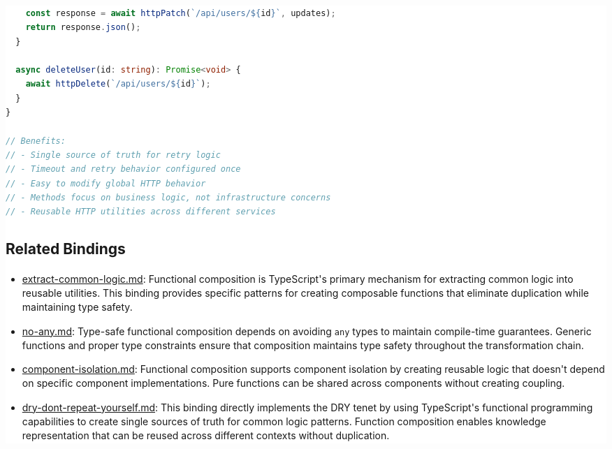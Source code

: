 ```typescript
    const response = await httpPatch(`/api/users/${id}`, updates);
    return response.json();
  }

  async deleteUser(id: string): Promise<void> {
    await httpDelete(`/api/users/${id}`);
  }
}

// Benefits:
// - Single source of truth for retry logic
// - Timeout and retry behavior configured once
// - Easy to modify global HTTP behavior
// - Methods focus on business logic, not infrastructure concerns
// - Reusable HTTP utilities across different services
```

## Related Bindings

- [extract-common-logic.md](../../core/extract-common-logic.md): Functional composition is TypeScript's primary mechanism for extracting common logic into reusable utilities. This binding provides specific patterns for creating composable functions that eliminate duplication while maintaining type safety.

- [no-any.md](../../docs/bindings/categories/typescript/no-any.md): Type-safe functional composition depends on avoiding `any` types to maintain compile-time guarantees. Generic functions and proper type constraints ensure that composition maintains type safety throughout the transformation chain.

- [component-isolation.md](../../core/component-isolation.md): Functional composition supports component isolation by creating reusable logic that doesn't depend on specific component implementations. Pure functions can be shared across components without creating coupling.

- [dry-dont-repeat-yourself.md](../../tenets/dry-dont-repeat-yourself.md): This binding directly implements the DRY tenet by using TypeScript's functional programming capabilities to create single sources of truth for common logic patterns. Function composition enables knowledge representation that can be reused across different contexts without duplication.
